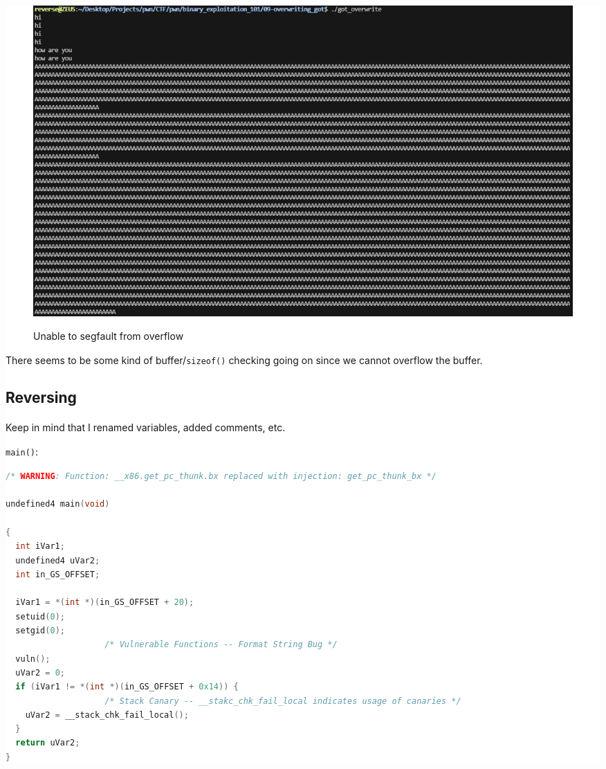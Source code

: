 <figure><img src="../.gitbook/assets/image (1) (1) (1) (1) (1) (1) (1) (1) (1) (1) (1) (1) (1) (1) (1) (1) (1) (1) (1) (1) (1).png" alt=""><figcaption><p>Unable to segfault from overflow</p></figcaption></figure>

There seems to be some kind of buffer/`sizeof()` checking going on since we cannot overflow the buffer.&#x20;

## Reversing

Keep in mind that I renamed variables, added comments, etc.

`main()`:

```c
/* WARNING: Function: __x86.get_pc_thunk.bx replaced with injection: get_pc_thunk_bx */

undefined4 main(void)

{
  int iVar1;
  undefined4 uVar2;
  int in_GS_OFFSET;
  
  iVar1 = *(int *)(in_GS_OFFSET + 20);
  setuid(0);
  setgid(0);
                    /* Vulnerable Functions -- Format String Bug */
  vuln();
  uVar2 = 0;
  if (iVar1 != *(int *)(in_GS_OFFSET + 0x14)) {
                    /* Stack Canary -- __stakc_chk_fail_local indicates usage of canaries */
    uVar2 = __stack_chk_fail_local();
  }
  return uVar2;
}
```
